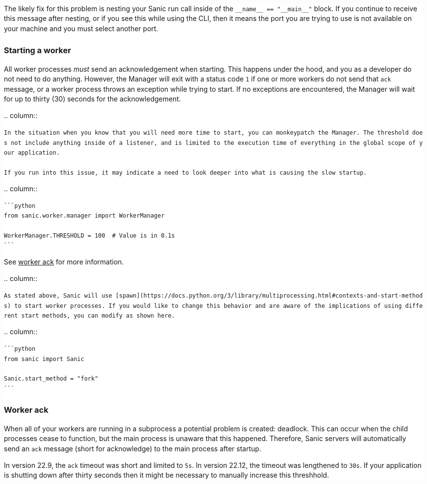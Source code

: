 The likely fix for this problem is nesting your Sanic run call inside of the `__name__ == "__main__"` block. If you continue to receive this message after nesting, or if you see this while using the CLI, then it means the port you are trying to use is not available on your machine and you must select another port.

### Starting a worker

All worker processes *must* send an acknowledgement when starting. This happens under the hood, and you as a developer do not need to do anything. However, the Manager will exit with a status code `1` if one or more workers do not send that `ack` message, or a worker process throws an exception while trying to start. If no exceptions are encountered, the Manager will wait for up to thirty (30) seconds for the acknowledgement.

.. column::

    In the situation when you know that you will need more time to start, you can monkeypatch the Manager. The threshold does not include anything inside of a listener, and is limited to the execution time of everything in the global scope of your application.

    If you run into this issue, it may indicate a need to look deeper into what is causing the slow startup.

.. column::

    ```python
    from sanic.worker.manager import WorkerManager

    WorkerManager.THRESHOLD = 100  # Value is in 0.1s
    ```

See [worker ack](#worker-ack) for more information.

.. column::

    As stated above, Sanic will use [spawn](https://docs.python.org/3/library/multiprocessing.html#contexts-and-start-methods) to start worker processes. If you would like to change this behavior and are aware of the implications of using different start methods, you can modify as shown here.

.. column::

    ```python
    from sanic import Sanic

    Sanic.start_method = "fork"
    ```


### Worker ack

When all of your workers are running in a subprocess a potential problem is created: deadlock. This can occur when the child processes cease to function, but the main process is unaware that this happened. Therefore, Sanic servers will automatically send an `ack` message (short for acknowledge) to the main process after startup.

In version 22.9, the `ack` timeout was short and limited to `5s`. In version 22.12, the timeout was lengthened to `30s`. If your application is shutting down after thirty seconds then it might be necessary to manually increase this threshhold.
